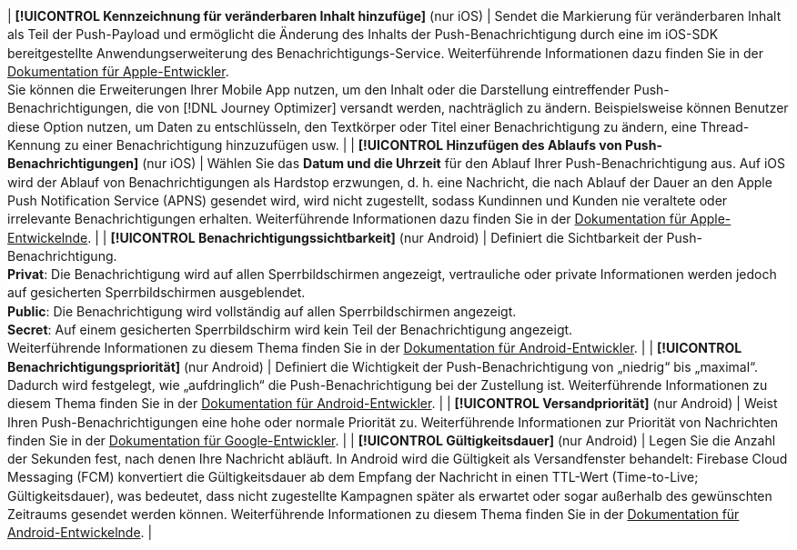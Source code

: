 | **[!UICONTROL Kennzeichnung für veränderbaren Inhalt hinzufüge]** (nur iOS) | Sendet die Markierung für veränderbaren Inhalt als Teil der Push-Payload und ermöglicht die Änderung des Inhalts der Push-Benachrichtigung durch eine im iOS-SDK bereitgestellte Anwendungserweiterung des Benachrichtigungs-Service. Weiterführende Informationen dazu finden Sie in der [Dokumentation für Apple-Entwickler](https://developer.apple.com/library/content/documentation/NetworkingInternet/Conceptual/RemoteNotificationsPG/ModifyingNotifications.html).<br/>Sie können die Erweiterungen Ihrer Mobile App nutzen, um den Inhalt oder die Darstellung eintreffender Push-Benachrichtigungen, die von [!DNL Journey Optimizer] versandt werden, nachträglich zu ändern. Beispielsweise können Benutzer diese Option nutzen, um Daten zu entschlüsseln, den Textkörper oder Titel einer Benachrichtigung zu ändern, eine Thread-Kennung zu einer Benachrichtigung hinzuzufügen usw. |
| **[!UICONTROL Hinzufügen des Ablaufs von Push-Benachrichtigungen]** (nur iOS) | Wählen Sie das **Datum und die Uhrzeit** für den Ablauf Ihrer Push-Benachrichtigung aus. Auf iOS wird der Ablauf von Benachrichtigungen als Hardstop erzwungen, d. h. eine Nachricht, die nach Ablauf der Dauer an den Apple Push Notification Service (APNS) gesendet wird, wird nicht zugestellt, sodass Kundinnen und Kunden nie veraltete oder irrelevante Benachrichtigungen erhalten. Weiterführende Informationen dazu finden Sie in der [Dokumentation für Apple-Entwickelnde](https://developer.apple.com/documentation/usernotifications/sending-notification-requests-to-apns). |
| **[!UICONTROL Benachrichtigungssichtbarkeit]** (nur Android) | Definiert die Sichtbarkeit der Push-Benachrichtigung. <br/><b>Privat</b>: Die Benachrichtigung wird auf allen Sperrbildschirmen angezeigt, vertrauliche oder private Informationen werden jedoch auf gesicherten Sperrbildschirmen ausgeblendet. <br/><b>Public</b>: Die Benachrichtigung wird vollständig auf allen Sperrbildschirmen angezeigt. <br/><b>Secret</b>: Auf einem gesicherten Sperrbildschirm wird kein Teil der Benachrichtigung angezeigt. <br/>Weiterführende Informationen zu diesem Thema finden Sie in der [Dokumentation für Android-Entwickler](https://developer.android.com/reference/android/app/Notification). |
| **[!UICONTROL Benachrichtigungspriorität]** (nur Android) | Definiert die Wichtigkeit der Push-Benachrichtigung von „niedrig“ bis „maximal“. Dadurch wird festgelegt, wie „aufdringlich“ die Push-Benachrichtigung bei der Zustellung ist. Weiterführende Informationen zu diesem Thema finden Sie in der [Dokumentation für Android-Entwickler](https://developer.android.com/guide/topics/ui/notifiers/notifications#importance). |
| **[!UICONTROL Versandpriorität]** (nur Android) | Weist Ihren Push-Benachrichtigungen eine hohe oder normale Priorität zu. Weiterführende Informationen zur Priorität von Nachrichten finden Sie in der [Dokumentation für Google-Entwickler](https://firebase.google.com/docs/cloud-messaging/concept-options#setting-the-priority-of-a-message). |
| **[!UICONTROL Gültigkeitsdauer]** (nur Android) | Legen Sie die Anzahl der Sekunden fest, nach denen Ihre Nachricht abläuft. In Android wird die Gültigkeit als Versandfenster behandelt: Firebase Cloud Messaging (FCM) konvertiert die Gültigkeitsdauer ab dem Empfang der Nachricht in einen TTL-Wert (Time-to-Live; Gültigkeitsdauer), was bedeutet, dass nicht zugestellte Kampagnen später als erwartet oder sogar außerhalb des gewünschten Zeitraums gesendet werden können. Weiterführende Informationen zu diesem Thema finden Sie in der [Dokumentation für Android-Entwickelnde](https://firebase.google.com/docs/cloud-messaging/concept-options#ttl). |
